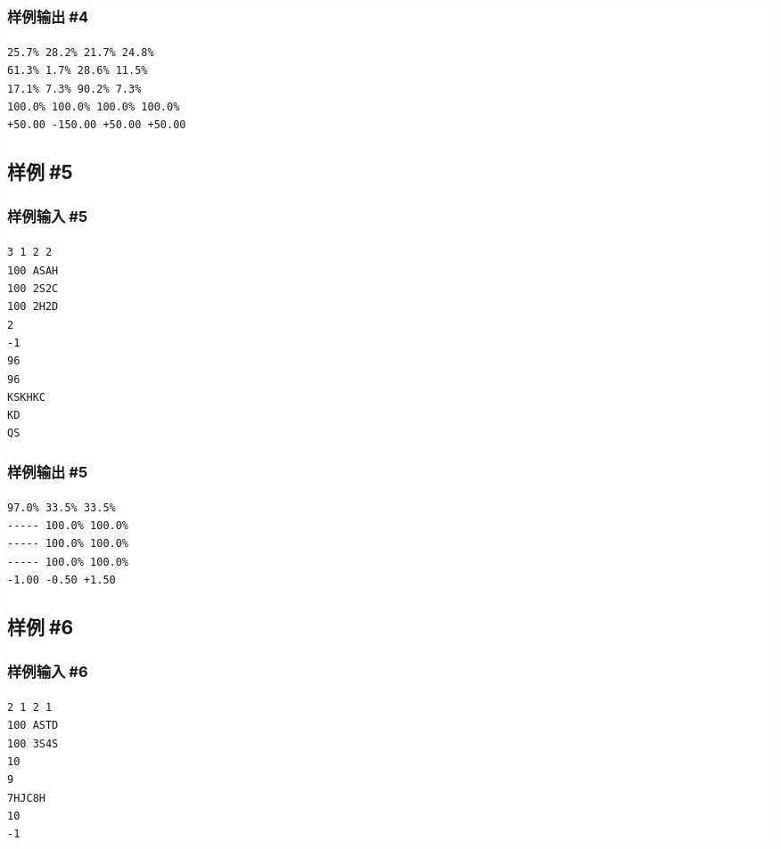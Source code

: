 ### 样例输出 #4

```
25.7% 28.2% 21.7% 24.8%
61.3% 1.7% 28.6% 11.5%
17.1% 7.3% 90.2% 7.3%
100.0% 100.0% 100.0% 100.0%
+50.00 -150.00 +50.00 +50.00
```

## 样例 #5

### 样例输入 #5

```
3 1 2 2
100 ASAH
100 2S2C
100 2H2D
2
-1
96
96
KSKHKC
KD
QS
```

### 样例输出 #5

```
97.0% 33.5% 33.5%
----- 100.0% 100.0%
----- 100.0% 100.0%
----- 100.0% 100.0%
-1.00 -0.50 +1.50
```

## 样例 #6

### 样例输入 #6

```
2 1 2 1
100 ASTD
100 3S4S
10
9
7HJC8H
10
-1
```

